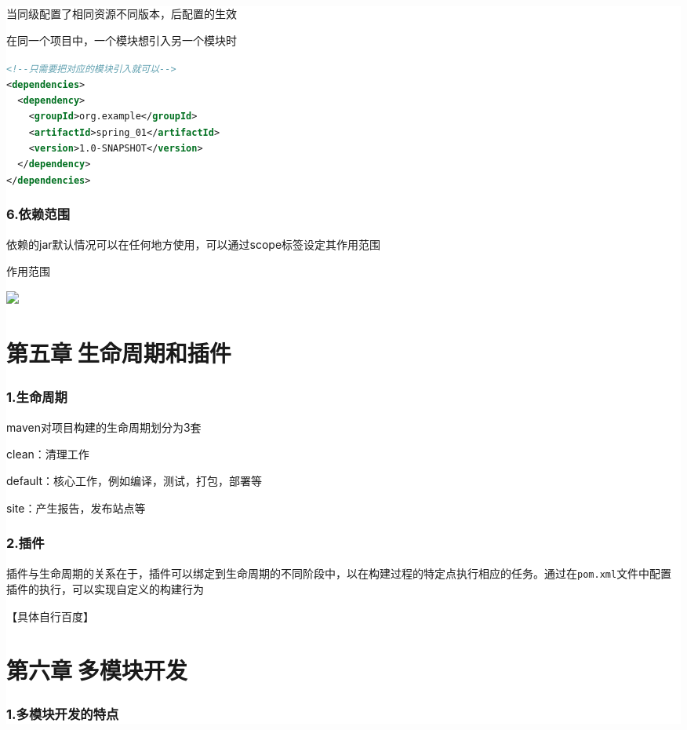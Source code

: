 当同级配置了相同资源不同版本，后配置的生效



在同一个项目中，一个模块想引入另一个模块时

```xml
<!--只需要把对应的模块引入就可以-->
<dependencies>
  <dependency>
    <groupId>org.example</groupId>
    <artifactId>spring_01</artifactId>
    <version>1.0-SNAPSHOT</version>
  </dependency>
</dependencies>
```



### 6.依赖范围

依赖的jar默认情况可以在任何地方使用，可以通过scope标签设定其作用范围

作用范围

![](D:\img\scope作用范围.png)





# 第五章 生命周期和插件

### 1.生命周期

maven对项目构建的生命周期划分为3套

clean：清理工作

default：核心工作，例如编译，测试，打包，部署等

site：产生报告，发布站点等



### 2.插件

插件与生命周期的关系在于，插件可以绑定到生命周期的不同阶段中，以在构建过程的特定点执行相应的任务。通过在`pom.xml`文件中配置插件的执行，可以实现自定义的构建行为

【具体自行百度】





# 第六章 多模块开发

### 1.多模块开发的特点
